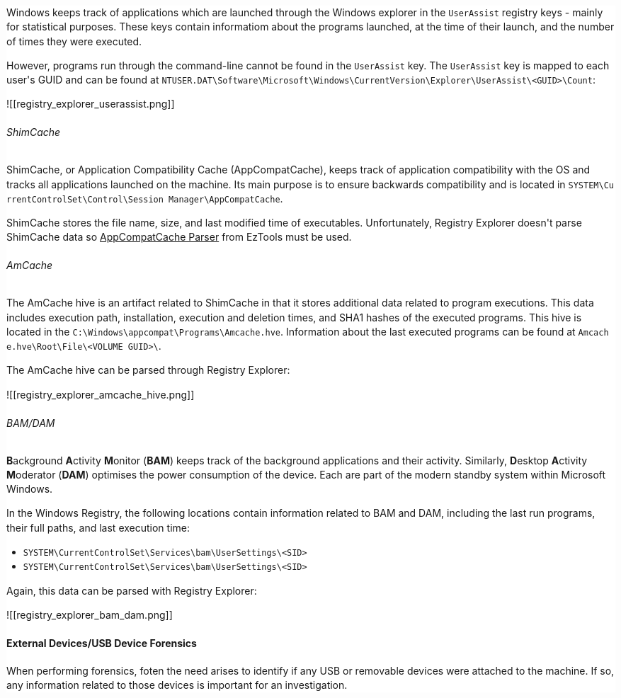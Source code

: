 Windows keeps track of applications which are launched through the Windows explorer in the `UserAssist` registry keys - mainly for statistical purposes.  These keys contain informatiom about the programs launched, at the time of their launch, and the number of times they were executed.

However, programs run through the command-line cannot be found in the `UserAssist` key.  The `UserAssist` key is mapped to each user's GUID and can be found at `NTUSER.DAT\Software\Microsoft\Windows\CurrentVersion\Explorer\UserAssist\<GUID>\Count`:

![[registry_explorer_userassist.png]]

###### ShimCache

ShimCache, or Application Compatibility Cache (AppCompatCache), keeps track of application compatibility with the OS and tracks all applications launched on the machine.  Its main purpose is to ensure backwards compatibility and is located in `SYSTEM\CurrentControlSet\Control\Session Manager\AppCompatCache`.

ShimCache stores the file name, size, and last modified time of executables.  Unfortunately, Registry Explorer doesn't parse ShimCache data so [AppCompatCache Parser](obsidian://open?vault=cyber_notes&file=Blue%20Team%2FForensics%2FTools%2FEzTools%2FAppCompatCache%20Parser) from EzTools must be used.

###### AmCache

The AmCache hive is an artifact related to ShimCache in that it stores additional data related to program executions.  This data includes execution path, installation, execution and deletion times, and SHA1 hashes of the executed programs.  This hive is located in the `C:\Windows\appcompat\Programs\Amcache.hve`.  Information about the last executed programs can be found at `Amcache.hve\Root\File\<VOLUME GUID>\`.

The AmCache hive can be parsed through Registry Explorer:

![[registry_explorer_amcache_hive.png]]

###### BAM/DAM

**B**ackground **A**ctivity **M**onitor (**BAM**) keeps track of the background applications and their activity.  Similarly, **D**esktop **A**ctivity **M**oderator (**DAM**) optimises the power consumption of the device.  Each are part of the modern standby system within Microsoft Windows.

In the Windows Registry, the following locations contain information related to BAM and DAM, including the last run programs, their full paths, and last execution time:

- `SYSTEM\CurrentControlSet\Services\bam\UserSettings\<SID>`
- `SYSTEM\CurrentControlSet\Services\bam\UserSettings\<SID>`

Again, this data can be parsed with Registry Explorer:

![[registry_explorer_bam_dam.png]]

#### External Devices/USB Device Forensics

When performing forensics, foten the need arises to identify if any USB or removable devices were attached to the machine.  If so, any information related to those devices is important for an investigation.
